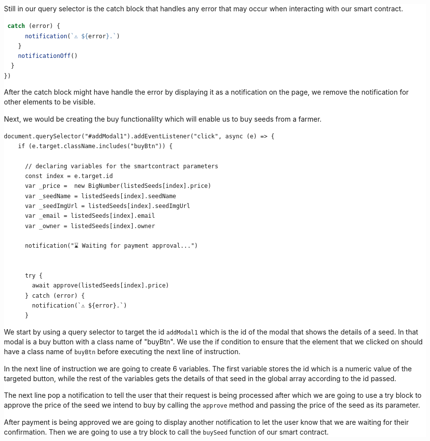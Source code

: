 Still in our query selector is the catch block that handles any error that may occur when interacting with our smart contract.

```js
 catch (error) {
      notification(`⚠️ ${error}.`)
    }
    notificationOff()
  }
})
```

After the catch block might have handle the error by displaying it as a notification on the page, we remove the notification for other elements to be visible.

Next, we would be creating the buy functionalilty which will enable us to buy seeds from a farmer.

```js// implements the buy functionalities on the modal
document.querySelector("#addModal1").addEventListener("click", async (e) => {
    if (e.target.className.includes("buyBtn")) {

      // declaring variables for the smartcontract parameters
      const index = e.target.id
      var _price =  new BigNumber(listedSeeds[index].price)
      var _seedName = listedSeeds[index].seedName
      var _seedImgUrl = listedSeeds[index].seedImgUrl
      var _email = listedSeeds[index].email
      var _owner = listedSeeds[index].owner

      notification("⌛ Waiting for payment approval...")


      try {
        await approve(listedSeeds[index].price)
      } catch (error) {
        notification(`⚠️ ${error}.`)
      }

```

We start by using a query selector to target the id `addModal1` which is the id of the modal that shows the details of a seed. In that modal is a buy button with a class name of "buyBtn". We use the if condition to ensure that the element that we clicked on should have a class name of `buyBtn` before executing the next line of instruction. 

In the next line of instruction we are going to create 6 variables. The first variable stores the id which is a numeric value of the targeted button,  while the rest of the variables gets the details of that seed in the global array according to the id passed.

The next line pop  a notification to tell the user that their request is being processed after which we are going to use a try block to approve the price of the seed we intend to buy by calling the `approve` method and passing the price of the seed as its parameter.


After payment is being approved we are going to display another notification to let the user know that we are waiting for their confirmation. Then we are going to use a try block to call the `buySeed` function of our smart contract.
